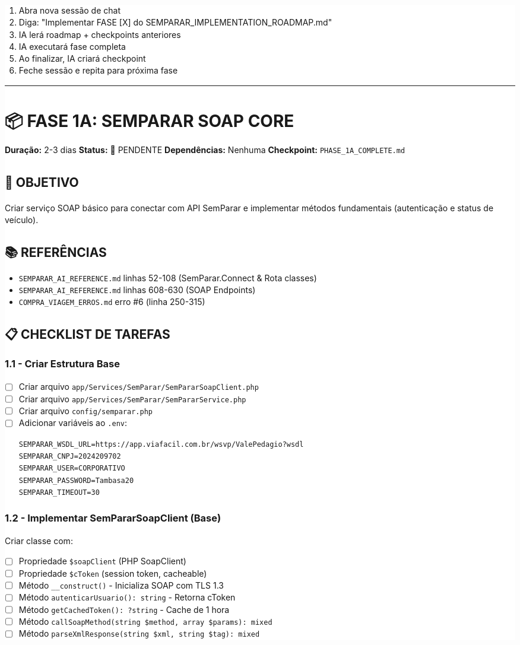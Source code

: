 1. Abra nova sessão de chat
2. Diga: "Implementar FASE [X] do SEMPARAR_IMPLEMENTATION_ROADMAP.md"
3. IA lerá roadmap + checkpoints anteriores
4. IA executará fase completa
5. Ao finalizar, IA criará checkpoint
6. Feche sessão e repita para próxima fase

---

# 📦 FASE 1A: SEMPARAR SOAP CORE
**Duração:** 2-3 dias
**Status:** 🔴 PENDENTE
**Dependências:** Nenhuma
**Checkpoint:** `PHASE_1A_COMPLETE.md`

## 🎯 OBJETIVO
Criar serviço SOAP básico para conectar com API SemParar e implementar métodos fundamentais (autenticação e status de veículo).

## 📚 REFERÊNCIAS
- `SEMPARAR_AI_REFERENCE.md` linhas 52-108 (SemParar.Connect & Rota classes)
- `SEMPARAR_AI_REFERENCE.md` linhas 608-630 (SOAP Endpoints)
- `COMPRA_VIAGEM_ERROS.md` erro #6 (linha 250-315)

## 📋 CHECKLIST DE TAREFAS

### 1.1 - Criar Estrutura Base
- [ ] Criar arquivo `app/Services/SemParar/SemPararSoapClient.php`
- [ ] Criar arquivo `app/Services/SemParar/SemPararService.php`
- [ ] Criar arquivo `config/semparar.php`
- [ ] Adicionar variáveis ao `.env`:
  ```env
  SEMPARAR_WSDL_URL=https://app.viafacil.com.br/wsvp/ValePedagio?wsdl
  SEMPARAR_CNPJ=2024209702
  SEMPARAR_USER=CORPORATIVO
  SEMPARAR_PASSWORD=Tambasa20
  SEMPARAR_TIMEOUT=30
  ```

### 1.2 - Implementar SemPararSoapClient (Base)
Criar classe com:
- [ ] Propriedade `$soapClient` (PHP SoapClient)
- [ ] Propriedade `$cToken` (session token, cacheable)
- [ ] Método `__construct()` - Inicializa SOAP com TLS 1.3
- [ ] Método `autenticarUsuario(): string` - Retorna cToken
- [ ] Método `getCachedToken(): ?string` - Cache de 1 hora
- [ ] Método `callSoapMethod(string $method, array $params): mixed`
- [ ] Método `parseXmlResponse(string $xml, string $tag): mixed`
